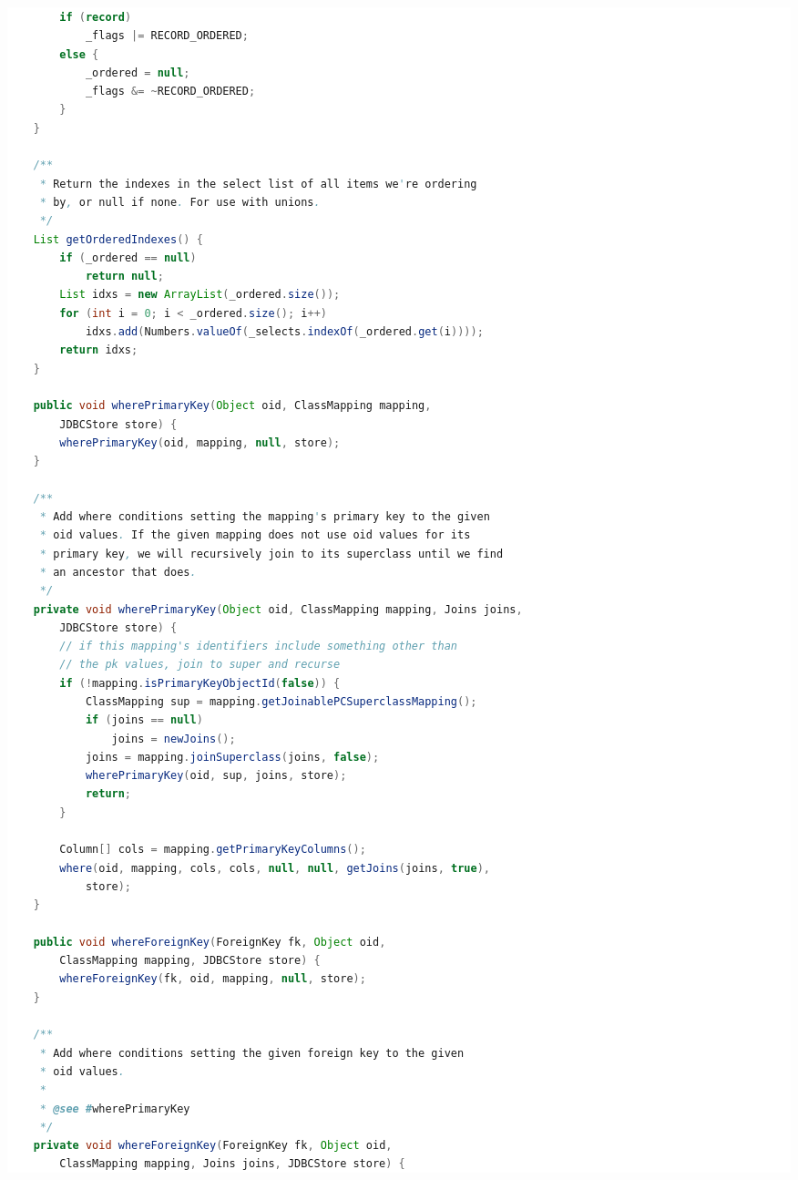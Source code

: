 ```java
        if (record)
            _flags |= RECORD_ORDERED;
        else {
            _ordered = null;
            _flags &= ~RECORD_ORDERED;
        }
    }

    /**
     * Return the indexes in the select list of all items we're ordering
     * by, or null if none. For use with unions.
     */
    List getOrderedIndexes() {
        if (_ordered == null)
            return null;
        List idxs = new ArrayList(_ordered.size());
        for (int i = 0; i < _ordered.size(); i++)
            idxs.add(Numbers.valueOf(_selects.indexOf(_ordered.get(i))));
        return idxs;
    }

    public void wherePrimaryKey(Object oid, ClassMapping mapping,
        JDBCStore store) {
        wherePrimaryKey(oid, mapping, null, store);
    }

    /**
     * Add where conditions setting the mapping's primary key to the given
     * oid values. If the given mapping does not use oid values for its
     * primary key, we will recursively join to its superclass until we find
     * an ancestor that does.
     */
    private void wherePrimaryKey(Object oid, ClassMapping mapping, Joins joins,
        JDBCStore store) {
        // if this mapping's identifiers include something other than
        // the pk values, join to super and recurse
        if (!mapping.isPrimaryKeyObjectId(false)) {
            ClassMapping sup = mapping.getJoinablePCSuperclassMapping();
            if (joins == null)
                joins = newJoins();
            joins = mapping.joinSuperclass(joins, false);
            wherePrimaryKey(oid, sup, joins, store);
            return;
        }

        Column[] cols = mapping.getPrimaryKeyColumns();
        where(oid, mapping, cols, cols, null, null, getJoins(joins, true),
            store);
    }

    public void whereForeignKey(ForeignKey fk, Object oid,
        ClassMapping mapping, JDBCStore store) {
        whereForeignKey(fk, oid, mapping, null, store);
    }

    /**
     * Add where conditions setting the given foreign key to the given
     * oid values.
     *
     * @see #wherePrimaryKey
     */
    private void whereForeignKey(ForeignKey fk, Object oid,
        ClassMapping mapping, Joins joins, JDBCStore store) {
```